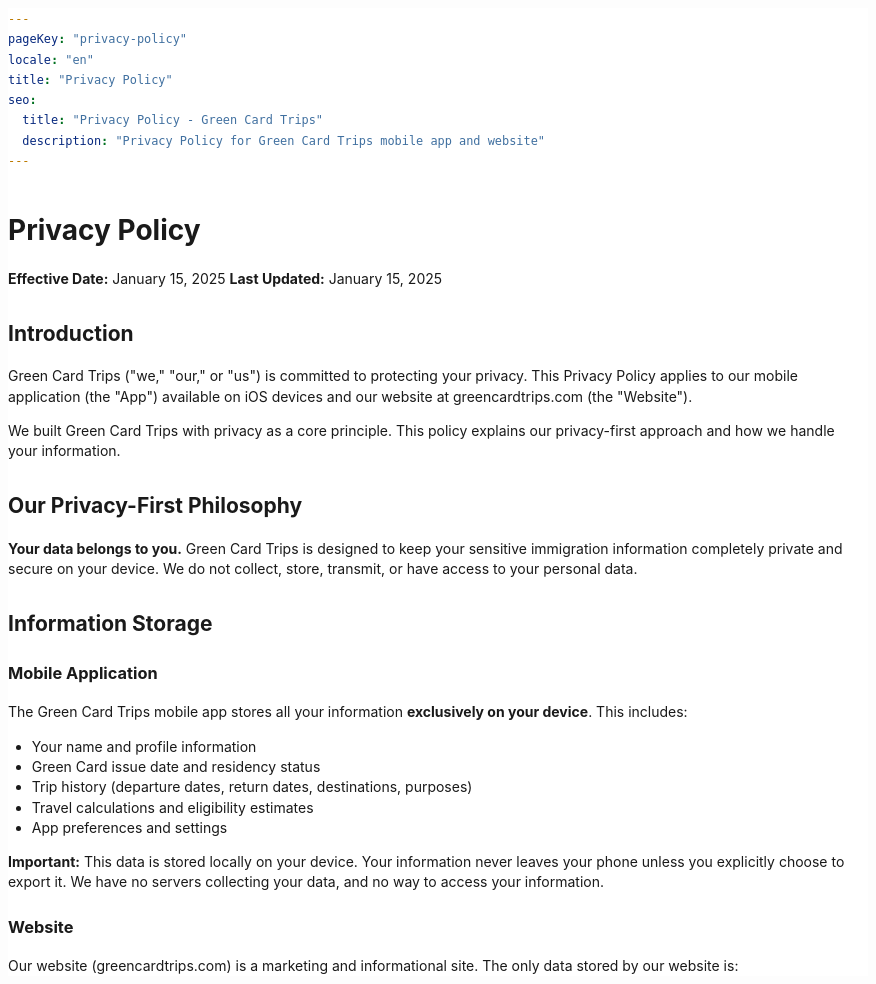 ```yaml
---
pageKey: "privacy-policy"
locale: "en"
title: "Privacy Policy"
seo:
  title: "Privacy Policy - Green Card Trips"
  description: "Privacy Policy for Green Card Trips mobile app and website"
---
```

# Privacy Policy

**Effective Date:** January 15, 2025
**Last Updated:** January 15, 2025

## Introduction

Green Card Trips ("we," "our," or "us") is committed to protecting your privacy. This Privacy Policy applies to our mobile application (the "App") available on iOS devices and our website at greencardtrips.com (the "Website").

We built Green Card Trips with privacy as a core principle. This policy explains our privacy-first approach and how we handle your information.

## Our Privacy-First Philosophy

**Your data belongs to you.** Green Card Trips is designed to keep your sensitive immigration information completely private and secure on your device. We do not collect, store, transmit, or have access to your personal data.

## Information Storage

### Mobile Application

The Green Card Trips mobile app stores all your information **exclusively on your device**. This includes:

- Your name and profile information
- Green Card issue date and residency status
- Trip history (departure dates, return dates, destinations, purposes)
- Travel calculations and eligibility estimates
- App preferences and settings

**Important:** This data is stored locally on your device. Your information never leaves your phone unless you explicitly choose to export it. We have no servers collecting your data, and no way to access your information.

### Website

Our website (greencardtrips.com) is a marketing and informational site. The only data stored by our website is:
